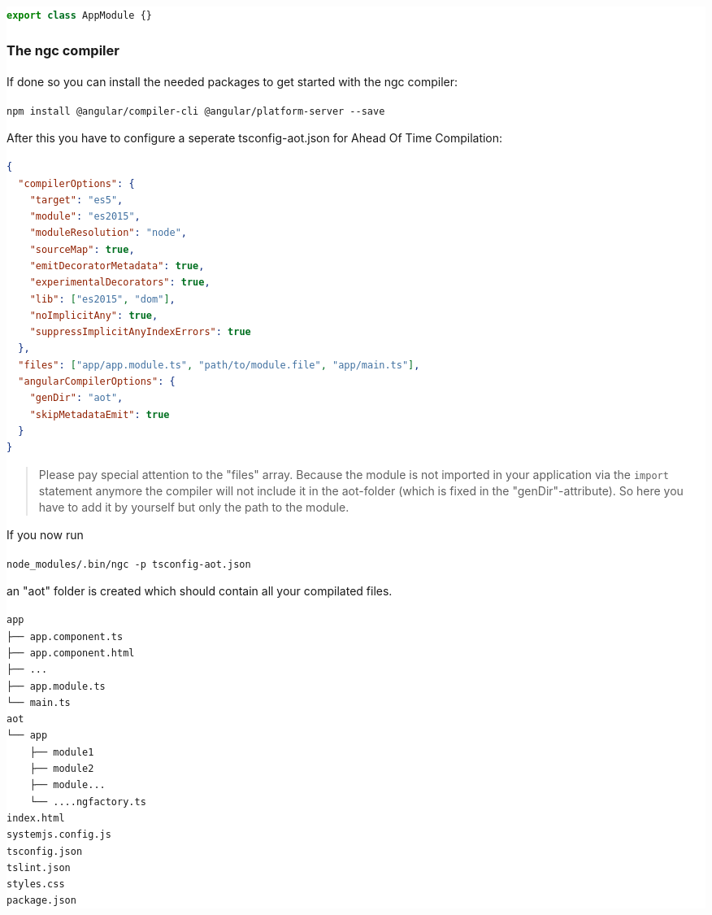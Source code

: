 ```javascript
export class AppModule {}
```

### The ngc compiler

If done so you can install the needed packages to get started with the ngc compiler:

`npm install @angular/compiler-cli @angular/platform-server --save`

After this you have to configure a seperate tsconfig-aot.json for Ahead Of Time Compilation:

```json
{
  "compilerOptions": {
    "target": "es5",
    "module": "es2015",
    "moduleResolution": "node",
    "sourceMap": true,
    "emitDecoratorMetadata": true,
    "experimentalDecorators": true,
    "lib": ["es2015", "dom"],
    "noImplicitAny": true,
    "suppressImplicitAnyIndexErrors": true
  },
  "files": ["app/app.module.ts", "path/to/module.file", "app/main.ts"],
  "angularCompilerOptions": {
    "genDir": "aot",
    "skipMetadataEmit": true
  }
}
```

> Please pay special attention to the "files" array. Because the module is not imported in your application via the `import` statement anymore the compiler will not include it in the aot-folder (which is fixed in the "genDir"-attribute). So here you have to add it by yourself but only the path to the module.

If you now run

`node_modules/.bin/ngc -p tsconfig-aot.json`

an "aot" folder is created which should contain all your compilated files.

```
app
├── app.component.ts
├── app.component.html
├── ...
├── app.module.ts
└── main.ts
aot
└── app
    ├── module1
    ├── module2
    ├── module...
    └── ....ngfactory.ts
index.html
systemjs.config.js
tsconfig.json
tslint.json
styles.css
package.json
```
